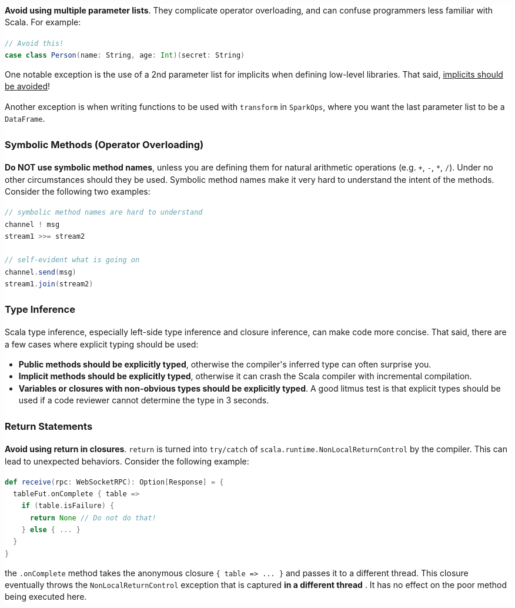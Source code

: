 __Avoid using multiple parameter lists__. They complicate operator overloading, and can confuse programmers less familiar with Scala. For example:

```scala
// Avoid this!
case class Person(name: String, age: Int)(secret: String)
```

One notable exception is the use of a 2nd parameter list for implicits when defining low-level libraries. That said, [implicits should be avoided](#implicits)!

Another exception is when writing functions to be used with `transform` in `SparkOps`, where you want the last parameter list to be a `DataFrame`.


### <a name='symbolic_methods'>Symbolic Methods (Operator Overloading)</a>

__Do NOT use symbolic method names__, unless you are defining them for natural arithmetic operations (e.g. `+`, `-`, `*`, `/`). Under no other circumstances should they be used. Symbolic method names make it very hard to understand the intent of the methods. Consider the following two examples:
```scala
// symbolic method names are hard to understand
channel ! msg
stream1 >>= stream2

// self-evident what is going on
channel.send(msg)
stream1.join(stream2)
```


### <a name='type_inference'>Type Inference</a>

Scala type inference, especially left-side type inference and closure inference, can make code more concise. That said, there are a few cases where explicit typing should be used:

- __Public methods should be explicitly typed__, otherwise the compiler's inferred type can often surprise you.
- __Implicit methods should be explicitly typed__, otherwise it can crash the Scala compiler with incremental compilation.
- __Variables or closures with non-obvious types should be explicitly typed__. A good litmus test is that explicit types should be used if a code reviewer cannot determine the type in 3 seconds.


### <a name='return'>Return Statements</a>

__Avoid using return in closures__. `return` is turned into ``try/catch`` of ``scala.runtime.NonLocalReturnControl`` by the compiler. This can lead to unexpected behaviors. Consider the following example:
  ```scala
  def receive(rpc: WebSocketRPC): Option[Response] = {
    tableFut.onComplete { table =>
      if (table.isFailure) {
        return None // Do not do that!
      } else { ... }
    }
  }
  ```
  the `.onComplete` method takes the anonymous closure `{ table => ... }` and passes it to a different thread. This closure eventually throws the `NonLocalReturnControl` exception that is captured __in a different thread__ . It has no effect on the poor method being executed here.
